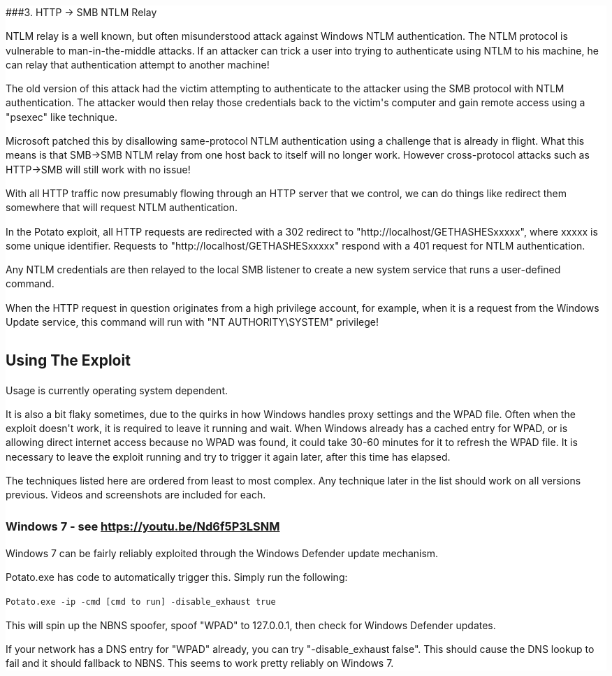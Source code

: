 ###3. HTTP -> SMB NTLM Relay

NTLM relay is a well known, but often misunderstood attack against Windows NTLM authentication. The NTLM protocol is vulnerable to man-in-the-middle attacks. If an attacker can trick a user into trying to authenticate using NTLM to his machine, he can relay that authentication attempt to another machine!

The old version of this attack had the victim attempting to authenticate to the attacker using the SMB protocol with NTLM authentication. The attacker would then relay those credentials back to the victim's computer and gain remote access using a "psexec" like technique.

Microsoft patched this by disallowing same-protocol NTLM authentication using a challenge that is already in flight. What this means is that SMB->SMB NTLM relay from one host back to itself will no longer work. However cross-protocol attacks such as HTTP->SMB will still work with no issue!

With all HTTP traffic now presumably flowing through an HTTP server that we control, we can do things like redirect them somewhere that will request NTLM authentication.

In the Potato exploit, all HTTP requests are redirected with a 302 redirect to "http://localhost/GETHASHESxxxxx", where xxxxx is some unique identifier. Requests to "http://localhost/GETHASHESxxxxx" respond with a 401 request for NTLM authentication.

Any NTLM credentials are then relayed to the local SMB listener to create a new system service that runs a user-defined command.

When the HTTP request in question originates from a high privilege account, for example, when it is a request from the Windows Update service, this command will run with "NT AUTHORITY\SYSTEM" privilege!

## Using The Exploit
Usage is currently operating system dependent.

It is also a bit flaky sometimes, due to the quirks in how Windows handles proxy settings and the WPAD file. Often when the exploit doesn't work, it is required to leave it running and wait. When Windows already has a cached entry for WPAD, or is allowing direct internet access because no WPAD was found, it could take 30-60 minutes for it to refresh the WPAD file. It is necessary to leave the exploit running and try to trigger it again later, after this time has elapsed.

The techniques listed here are ordered from least to most complex. Any technique later in the list should work on all versions previous. Videos and screenshots are included for each.

### Windows 7 - see https://youtu.be/Nd6f5P3LSNM

Windows 7 can be fairly reliably exploited through the Windows Defender update mechanism.

Potato.exe has code to automatically trigger this. Simply run the following:

```
Potato.exe -ip -cmd [cmd to run] -disable_exhaust true
```

This will spin up the NBNS spoofer, spoof "WPAD" to 127.0.0.1, then check for Windows Defender updates.

If your network has a DNS entry for "WPAD" already, you can try "-disable_exhaust false". This should cause the DNS lookup to fail and it should fallback to NBNS. This seems to work pretty reliably on Windows 7.
